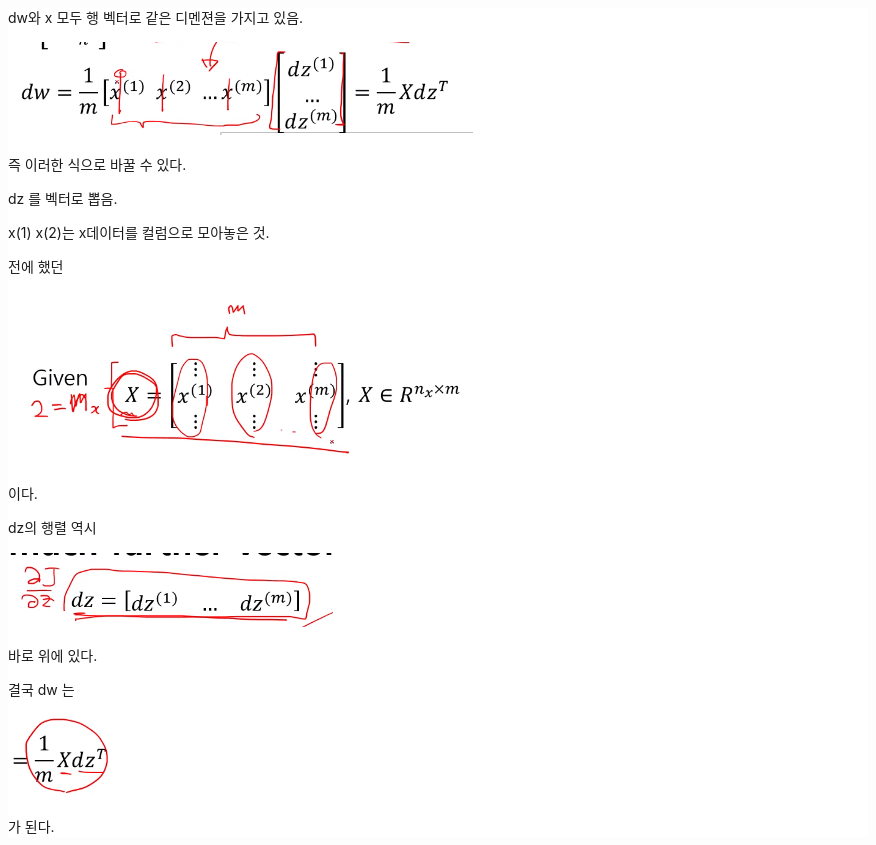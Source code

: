 dw와 x 모두 행 벡터로 같은 디멘젼을 가지고 있음.

![1586327692889](assets/1586327692889.png)

즉 이러한 식으로 바꿀 수 있다.

dz 를 벡터로 뽑음.

x(1) x(2)는 x데이터를 컬럼으로 모아놓은 것.



전에 했던 

![1586327740610](assets/1586327740610.png)



이다.



dz의 행렬 역시

![1586327760592](assets/1586327760592.png)

바로 위에 있다.



결국 dw 는

![1586327791571](assets/1586327791571.png)

가 된다.

